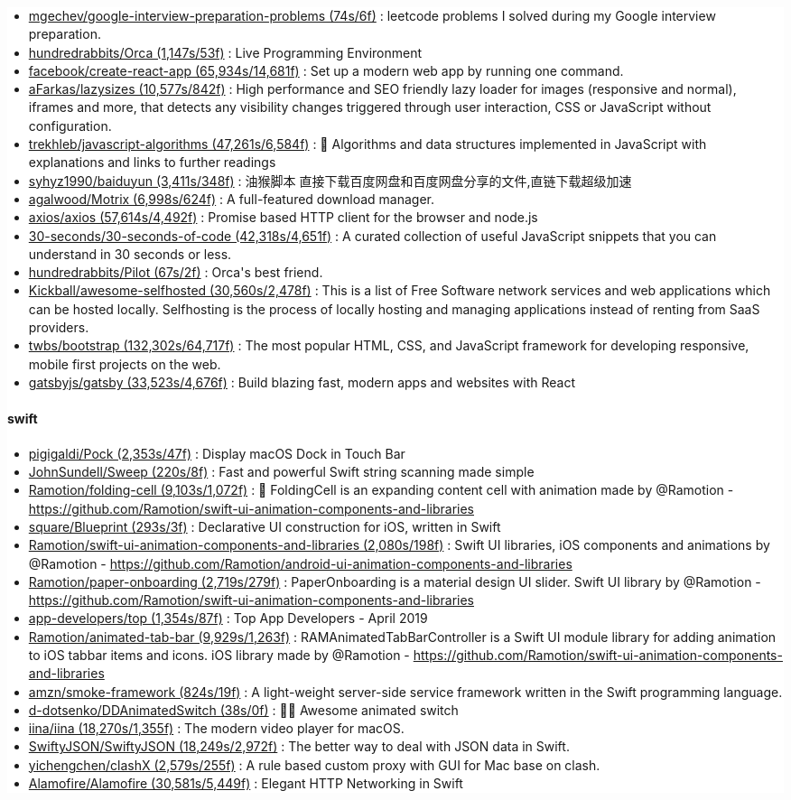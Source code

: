 * [mgechev/google-interview-preparation-problems (74s/6f)](https://github.com/mgechev/google-interview-preparation-problems) : leetcode problems I solved during my Google interview preparation.
* [hundredrabbits/Orca (1,147s/53f)](https://github.com/hundredrabbits/Orca) : Live Programming Environment
* [facebook/create-react-app (65,934s/14,681f)](https://github.com/facebook/create-react-app) : Set up a modern web app by running one command.
* [aFarkas/lazysizes (10,577s/842f)](https://github.com/aFarkas/lazysizes) : High performance and SEO friendly lazy loader for images (responsive and normal), iframes and more, that detects any visibility changes triggered through user interaction, CSS or JavaScript without configuration.
* [trekhleb/javascript-algorithms (47,261s/6,584f)](https://github.com/trekhleb/javascript-algorithms) : 📝 Algorithms and data structures implemented in JavaScript with explanations and links to further readings
* [syhyz1990/baiduyun (3,411s/348f)](https://github.com/syhyz1990/baiduyun) : 油猴脚本 直接下载百度网盘和百度网盘分享的文件,直链下载超级加速
* [agalwood/Motrix (6,998s/624f)](https://github.com/agalwood/Motrix) : A full-featured download manager.
* [axios/axios (57,614s/4,492f)](https://github.com/axios/axios) : Promise based HTTP client for the browser and node.js
* [30-seconds/30-seconds-of-code (42,318s/4,651f)](https://github.com/30-seconds/30-seconds-of-code) : A curated collection of useful JavaScript snippets that you can understand in 30 seconds or less.
* [hundredrabbits/Pilot (67s/2f)](https://github.com/hundredrabbits/Pilot) : Orca's best friend.
* [Kickball/awesome-selfhosted (30,560s/2,478f)](https://github.com/Kickball/awesome-selfhosted) : This is a list of Free Software network services and web applications which can be hosted locally. Selfhosting is the process of locally hosting and managing applications instead of renting from SaaS providers.
* [twbs/bootstrap (132,302s/64,717f)](https://github.com/twbs/bootstrap) : The most popular HTML, CSS, and JavaScript framework for developing responsive, mobile first projects on the web.
* [gatsbyjs/gatsby (33,523s/4,676f)](https://github.com/gatsbyjs/gatsby) : Build blazing fast, modern apps and websites with React

#### swift
* [pigigaldi/Pock (2,353s/47f)](https://github.com/pigigaldi/Pock) : Display macOS Dock in Touch Bar
* [JohnSundell/Sweep (220s/8f)](https://github.com/JohnSundell/Sweep) : Fast and powerful Swift string scanning made simple
* [Ramotion/folding-cell (9,103s/1,072f)](https://github.com/Ramotion/folding-cell) : 📃 FoldingCell is an expanding content cell with animation made by @Ramotion - https://github.com/Ramotion/swift-ui-animation-components-and-libraries
* [square/Blueprint (293s/3f)](https://github.com/square/Blueprint) : Declarative UI construction for iOS, written in Swift
* [Ramotion/swift-ui-animation-components-and-libraries (2,080s/198f)](https://github.com/Ramotion/swift-ui-animation-components-and-libraries) : Swift UI libraries, iOS components and animations by @Ramotion - https://github.com/Ramotion/android-ui-animation-components-and-libraries
* [Ramotion/paper-onboarding (2,719s/279f)](https://github.com/Ramotion/paper-onboarding) : PaperOnboarding is a material design UI slider. Swift UI library by @Ramotion - https://github.com/Ramotion/swift-ui-animation-components-and-libraries
* [app-developers/top (1,354s/87f)](https://github.com/app-developers/top) : Top App Developers - April 2019
* [Ramotion/animated-tab-bar (9,929s/1,263f)](https://github.com/Ramotion/animated-tab-bar) : RAMAnimatedTabBarController is a Swift UI module library for adding animation to iOS tabbar items and icons. iOS library made by @Ramotion - https://github.com/Ramotion/swift-ui-animation-components-and-libraries
* [amzn/smoke-framework (824s/19f)](https://github.com/amzn/smoke-framework) : A light-weight server-side service framework written in the Swift programming language.
* [d-dotsenko/DDAnimatedSwitch (38s/0f)](https://github.com/d-dotsenko/DDAnimatedSwitch) : 👍🏼 Awesome animated switch
* [iina/iina (18,270s/1,355f)](https://github.com/iina/iina) : The modern video player for macOS.
* [SwiftyJSON/SwiftyJSON (18,249s/2,972f)](https://github.com/SwiftyJSON/SwiftyJSON) : The better way to deal with JSON data in Swift.
* [yichengchen/clashX (2,579s/255f)](https://github.com/yichengchen/clashX) : A rule based custom proxy with GUI for Mac base on clash.
* [Alamofire/Alamofire (30,581s/5,449f)](https://github.com/Alamofire/Alamofire) : Elegant HTTP Networking in Swift